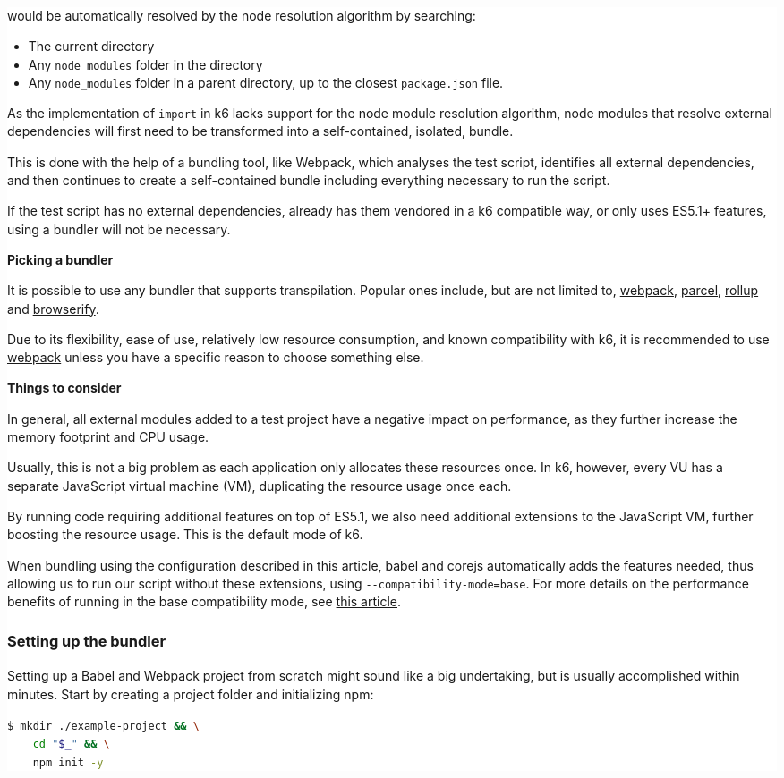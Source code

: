would be automatically resolved by the node resolution algorithm by searching:

- The current directory
- Any `node_modules` folder in the directory
- Any `node_modules` folder in a parent directory, up to the closest `package.json` file.

As the implementation of `import` in k6 lacks support for the node module resolution algorithm,
node modules that resolve external dependencies will first need to be transformed into a self-contained,
isolated, bundle.

This is done with the help of a bundling tool, like Webpack, which analyses the test script,
identifies all external dependencies, and then continues to create a self-contained bundle including
everything necessary to run the script.

If the test script has no external dependencies, already has them vendored in a k6 compatible way,
or only uses ES5.1+ features, using a bundler will not be necessary.

**Picking a bundler**

It is possible to use any bundler that supports transpilation. Popular ones include, but are not
limited to, [webpack](https://github.com/webpack/webpack),
[parcel](https://github.com/parcel-bundler/parcel), [rollup](https://github.com/rollup/rollup)
and [browserify](https://github.com/browserify/browserify).

Due to its flexibility, ease of use, relatively low resource consumption, and known compatibility
with k6, it is recommended to use [webpack](https://github.com/webpack/webpack) unless you have a
specific reason to choose something else.

**Things to consider**

In general, all external modules added to a test project have a negative impact on performance, as they further increase the memory footprint and CPU usage.

Usually, this is not a big problem as each application only allocates these resources once. In k6, however, every VU has a separate JavaScript virtual machine (VM), duplicating the resource usage once each.

By running code requiring additional features on top of ES5.1, we also need additional extensions to the JavaScript VM, further boosting the resource usage. This is the default mode of k6.

When bundling using the configuration described in this article, babel and corejs automatically adds the features needed, thus allowing us to run our script without these extensions, using `--compatibility-mode=base`. For more details on the performance benefits of running in the base compatibility mode, see [this article](/using-k6/javascript-compatibility-mode#performance-comparison).

### Setting up the bundler

Setting up a Babel and Webpack project from scratch might sound like a big undertaking, but
is usually accomplished within minutes. Start by creating a project folder and initializing
npm:

<CodeGroup labels={[]} lineNumbers={[false]}>

```bash
$ mkdir ./example-project && \
    cd "$_" && \
    npm init -y
```
